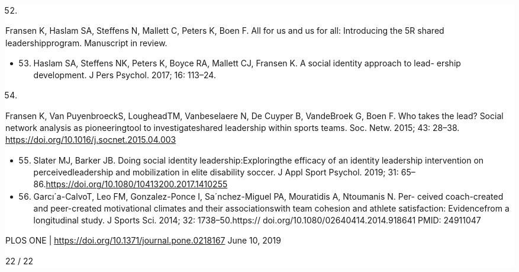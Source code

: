 52.

Fransen K, Haslam SA, Steffens N, Mallett C, Peters K, Boen F. All for us and us for all: Introducing the 5R shared leadershipprogram. Manuscript in review.

- 53. Haslam SA, Steffens NK, Peters K, Boyce RA, Mallett CJ, Fransen K. A social identity approach to lead- ership development. J Pers Psychol. 2017; 16: 113–24.

54.

Fransen K, Van PuyenbroeckS, LougheadTM, Vanbeselaere N, De Cuyper B, VandeBroek G, Boen F. Who takes the lead? Social network analysis as pioneeringtool to investigateshared leadership within sports teams. Soc. Netw. 2015; 43: 28–38. https://doi.org/10.1016/j.socnet.2015.04.003

- 55. Slater MJ, Barker JB. Doing social identity leadership:Exploringthe efficacy of an identity leadership intervention on perceivedleadership and mobilization in elite disability soccer. J Appl Sport Psychol. 2019; 31: 65–86.https://doi.org/10.1080/10413200.2017.1410255

- 56. Garcı´a-CalvoT, Leo FM, Gonzalez-Ponce I, Sa´nchez-Miguel PA, Mouratidis A, Ntoumanis N. Per- ceived coach-created and peer-created motivational climates and their associationswith team cohesion and athlete satisfaction: Evidencefrom a longitudinal study. J Sports Sci. 2014; 32: 1738–50.https:// doi.org/10.1080/02640414.2014.918641 PMID: 24911047

PLOS ONE | https://doi.org/10.1371/journal.pone.0218167 June 10, 2019

22 / 22